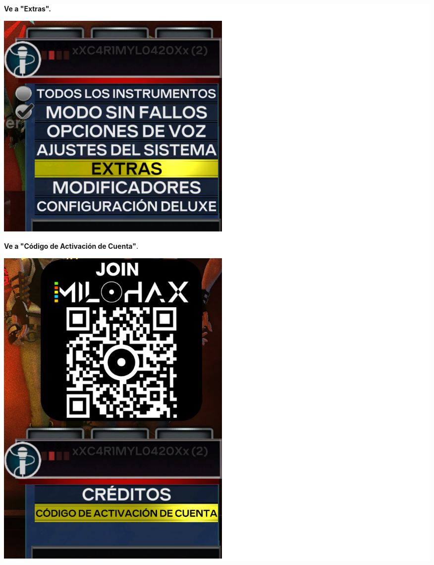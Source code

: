 **Ve a "Extras".**

![Captura de Rock Band 3, con "Extras" resaltado.](images/ash/extrases.png "Rock Band 3: Extras")

**Ve a "Código de Activación de Cuenta"**.

![Captura de Rock Band 3, con "Código de Activación de Cuenta" resaltado.](images/ash/accountlinkingcodees.png "Rock Band 3: Código de Activación de Cuenta")
